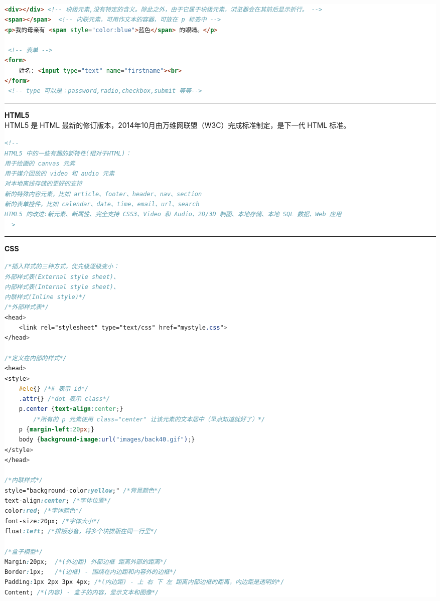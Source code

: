 ```html
<div></div> <!-- 块级元素,没有特定的含义。除此之外，由于它属于块级元素，浏览器会在其前后显示折行。 -->
<span></span>  <!-- 内联元素，可用作文本的容器，可放在 p 标签中 -->
<p>我的母亲有 <span style="color:blue">蓝色</span> 的眼睛。</p>

 <!-- 表单 -->
<form>
    姓名: <input type="text" name="firstname"><br>
</form>
 <!-- type 可以是：password,radio,checkbox,submit 等等-->
```
****
**HTML5**  
HTML5 是 HTML 最新的修订版本，2014年10月由万维网联盟（W3C）完成标准制定，是下一代 HTML 标准。
```html
<!-- 
HTML5 中的一些有趣的新特性(相对于HTML)：
用于绘画的 canvas 元素
用于媒介回放的 video 和 audio 元素
对本地离线存储的更好的支持
新的特殊内容元素，比如 article、footer、header、nav、section
新的表单控件，比如 calendar、date、time、email、url、search
HTML5 的改进:新元素、新属性、完全支持 CSS3、Video 和 Audio、2D/3D 制图、本地存储、本地 SQL 数据、Web 应用
-->
```

****
**CSS**

```CSS
/*插入样式的三种方式，优先级逐级变小：
外部样式表(External style sheet)、
内部样式表(Internal style sheet)、
内联样式(Inline style)*/
/*外部样式表*/
<head>
	<link rel="stylesheet" type="text/css" href="mystyle.css">
</head>

/*定义在内部的样式*/
<head>
<style>
    #ele{} /*# 表示 id*/
    .attr{} /*dot 表示 class*/
    p.center {text-align:center;} 
		/*所有的 p 元素使用 class="center" 让该元素的文本居中（早点知道就好了）*/
    p {margin-left:20px;} 
    body {background-image:url("images/back40.gif");}
</style>
</head>

/*内联样式*/
style="background-color:yellow;" /*背景颜色*/ 
text-align:center; /*字体位置*/ 
color:red; /*字体颜色*/ 
font-size:20px; /*字体大小*/ 
float:left; /*排版必备，将多个块排版在同一行里*/ 

/*盒子模型*/
Margin:20px;  /*(外边距) 外部边框 距离外部的距离*/
Border:1px;   /*(边框) - 围绕在内边距和内容外的边框*/
Padding:1px 2px 3px 4px; /*(内边距) - 上 右 下 左 距离内部边框的距离，内边距是透明的*/
Content; /*(内容) - 盒子的内容，显示文本和图像*/
```
